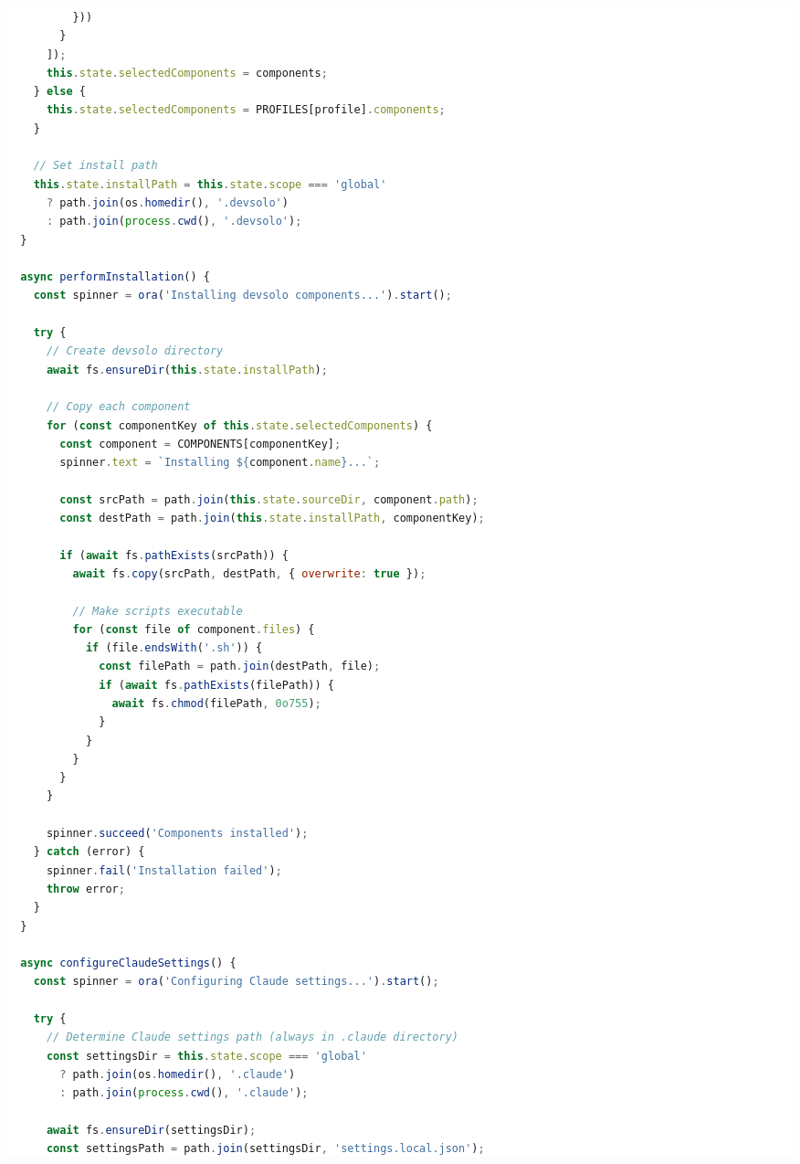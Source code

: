 ```javascript
          }))
        }
      ]);
      this.state.selectedComponents = components;
    } else {
      this.state.selectedComponents = PROFILES[profile].components;
    }

    // Set install path
    this.state.installPath = this.state.scope === 'global'
      ? path.join(os.homedir(), '.devsolo')
      : path.join(process.cwd(), '.devsolo');
  }

  async performInstallation() {
    const spinner = ora('Installing devsolo components...').start();

    try {
      // Create devsolo directory
      await fs.ensureDir(this.state.installPath);

      // Copy each component
      for (const componentKey of this.state.selectedComponents) {
        const component = COMPONENTS[componentKey];
        spinner.text = `Installing ${component.name}...`;
        
        const srcPath = path.join(this.state.sourceDir, component.path);
        const destPath = path.join(this.state.installPath, componentKey);
        
        if (await fs.pathExists(srcPath)) {
          await fs.copy(srcPath, destPath, { overwrite: true });
          
          // Make scripts executable
          for (const file of component.files) {
            if (file.endsWith('.sh')) {
              const filePath = path.join(destPath, file);
              if (await fs.pathExists(filePath)) {
                await fs.chmod(filePath, 0o755);
              }
            }
          }
        }
      }

      spinner.succeed('Components installed');
    } catch (error) {
      spinner.fail('Installation failed');
      throw error;
    }
  }

  async configureClaudeSettings() {
    const spinner = ora('Configuring Claude settings...').start();

    try {
      // Determine Claude settings path (always in .claude directory)
      const settingsDir = this.state.scope === 'global'
        ? path.join(os.homedir(), '.claude')
        : path.join(process.cwd(), '.claude');
      
      await fs.ensureDir(settingsDir);
      const settingsPath = path.join(settingsDir, 'settings.local.json');

```